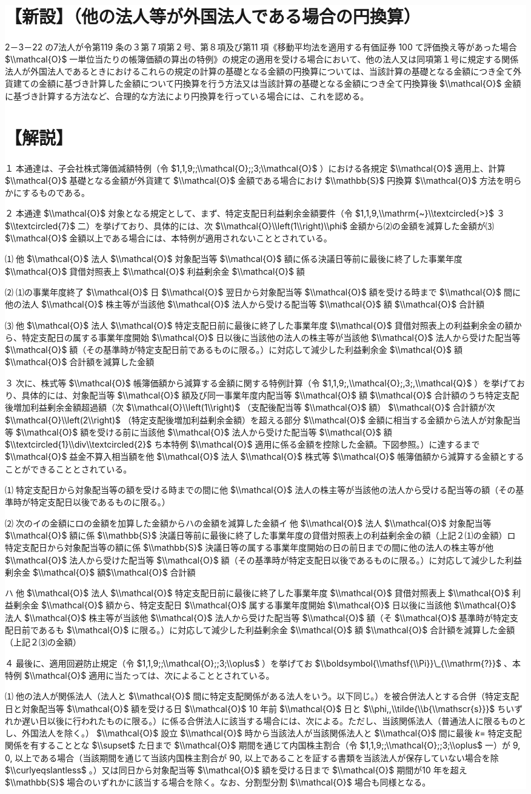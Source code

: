 # 【新設】（他の法人等が外国法人である場合の円換算）

2－3－22 の7法人が令第119 条の３第７項第２号、第８項及び第11 項《移動平均法を適用する有価証券 $100$ て評価換え等があった場合 $\\mathcal{O}$ 一単位当たりの帳簿価額の算出の特例》の規定の適用を受ける場合において、他の法人又は同項第１号に規定する関係法人が外国法人であるときにおけるこれらの規定の計算の基礎となる金額の円換算については、当該計算の基礎となる金額につき全て外貨建ての金額に基づき計算した金額について円換算を行う方法又は当該計算の基礎となる金額につき全て円換算後 $\\mathcal{O}$ 金額に基づき計算する方法など、合理的な方法により円換算を行っている場合には、これを認める。

# 【解説】

１ 本通達は、子会社株式簿価減額特例（令 $1,1,9;;\\mathcal{O};;3;\\mathcal{O}$ ）における各規定 $\\mathcal{O}$ 適用上、計算 $\\mathcal{O}$ 基礎となる金額が外貨建て $\\mathcal{O}$ 金額である場合におけ $\\mathbb{S}$ 円換算 $\\mathcal{O}$ 方法を明らかにするものである。

２ 本通達 $\\mathcal{O}$ 対象となる規定として、まず、特定支配日利益剰余金額要件（令 $1,1,9,\\mathrm{~}\\textcircled{>}$ ３ $\\textcircled{7}$ 二）を挙げており、具体的には、次 $\\mathcal{O}\\left(1\\right)\\phi$ 金額から⑵の金額を減算した金額が⑶ $\\mathcal{O}$ 金額以上である場合には、本特例が適用されないこととされている。

⑴ 他 $\\mathcal{O}$ 法人 $\\mathcal{O}$ 対象配当等 $\\mathcal{O}$ 額に係る決議日等前に最後に終了した事業年度 $\\mathcal{O}$ 貸借対照表上 $\\mathcal{O}$ 利益剰余金 $\\mathcal{O}$ 額

⑵ ⑴の事業年度終了 $\\mathcal{O}$ 日 $\\mathcal{O}$ 翌日から対象配当等 $\\mathcal{O}$ 額を受ける時まで $\\mathcal{O}$ 間に他の法人 $\\mathcal{O}$ 株主等が当該他 $\\mathcal{O}$ 法人から受ける配当等 $\\mathcal{O}$ 額 $\\mathcal{O}$ 合計額

⑶ 他 $\\mathcal{O}$ 法人 $\\mathcal{O}$ 特定支配日前に最後に終了した事業年度 $\\mathcal{O}$ 貸借対照表上の利益剰余金の額から、特定支配日の属する事業年度開始 $\\mathcal{O}$ 日以後に当該他の法人の株主等が当該他 $\\mathcal{O}$ 法人から受けた配当等 $\\mathcal{O}$ 額（その基準時が特定支配日前であるものに限る。）に対応して減少した利益剰余金 $\\mathcal{O}$ 額 $\\mathcal{O}$ 合計額を減算した金額

３ 次に、株式等 $\\mathcal{O}$ 帳簿価額から減算する金額に関する特例計算（令 $1,1,9;,\\mathcal{O};,3;,\\mathcal{Q}$ ）を挙げており、具体的には、対象配当等 $\\mathcal{O}$ 額及び同一事業年度内配当等 $\\mathcal{O}$ 額 $\\mathcal{O}$ 合計額のうち特定支配後増加利益剰余金額超過額（次 $\\mathcal{O}\\left(1\\right)$ （支配後配当等 $\\mathcal{O}$ 額） $\\mathcal{O}$ 合計額が次 $\\mathcal{O}\\left(2\\right)$ （特定支配後増加利益剰余金額）を超える部分 $\\mathcal{O}$ 金額に相当する金額から法人が対象配当等 $\\mathcal{O}$ 額を受ける前に当該他 $\\mathcal{O}$ 法人から受けた配当等 $\\mathcal{O}$ 額 $\\textcircled{1}\\div\\textcircled{2}$ ち本特例 $\\mathcal{O}$ 適用に係る金額を控除した金額。下図参照。）に達するまで $\\mathcal{O}$ 益金不算入相当額を他 $\\mathcal{O}$ 法人 $\\mathcal{O}$ 株式等 $\\mathcal{O}$ 帳簿価額から減算する金額とすることができることとされている。

⑴ 特定支配日から対象配当等の額を受ける時までの間に他 $\\mathcal{O}$ 法人の株主等が当該他の法人から受ける配当等の額（その基準時が特定支配日以後であるものに限る。）

⑵ 次のイの金額にロの金額を加算した金額からハの金額を減算した金額イ 他 $\\mathcal{O}$ 法人 $\\mathcal{O}$ 対象配当等 $\\mathcal{O}$ 額に係 $\\mathbb{S}$ 決議日等前に最後に終了した事業年度の貸借対照表上の利益剰余金の額（上記２⑴の金額）ロ 特定支配日から対象配当等の額に係 $\\mathbb{S}$ 決議日等の属する事業年度開始の日の前日までの間に他の法人の株主等が他 $\\mathcal{O}$ 法人から受けた配当等 $\\mathcal{O}$ 額（その基準時が特定支配日以後であるものに限る。）に対応して減少した利益剰余金 $\\mathcal{O}$ 額$\\mathcal{O}$ 合計額

ハ 他 $\\mathcal{O}$ 法人 $\\mathcal{O}$ 特定支配日前に最後に終了した事業年度 $\\mathcal{O}$ 貸借対照表上 $\\mathcal{O}$ 利益剰余金 $\\mathcal{O}$ 額から、特定支配日 $\\mathcal{O}$ 属する事業年度開始 $\\mathcal{O}$ 日以後に当該他 $\\mathcal{O}$ 法人 $\\mathcal{O}$ 株主等が当該他 $\\mathcal{O}$ 法人から受けた配当等 $\\mathcal{O}$ 額（そ $\\mathcal{O}$ 基準時が特定支配日前であるも $\\mathcal{O}$ に限る。）に対応して減少した利益剰余金 $\\mathcal{O}$ 額 $\\mathcal{O}$ 合計額を減算した金額（上記２⑶の金額）

４ 最後に、適用回避防止規定（令 $1,1,9;;\\mathcal{O};;3;\\oplus$ ）を挙げてお $\\boldsymbol{\\mathsf{\\Pi}}\_{\\mathrm{?}}$ 、本特例 $\\mathcal{O}$ 適用に当たっては、次によることとされている。

⑴ 他の法人が関係法人（法人と $\\mathcal{O}$ 間に特定支配関係がある法人をいう。以下同じ。）を被合併法人とする合併（特定支配日と対象配当等 $\\mathcal{O}$ 額を受ける日 $\\mathcal{O}$ 10 年前 $\\mathcal{O}$ 日と $\\phi,,\\tilde{\\b{\\mathscr{s}}}$ ちいずれか遅い日以後に行われたものに限る。）に係る合併法人に該当する場合には、次による。ただし、当該関係法人（普通法人に限るものとし、外国法人を除く。） $\\mathcal{O}$ 設立 $\\mathcal{O}$ 時から当該法人が当該関係法人と $\\mathcal{O}$ 間に最後 $k=$ 特定支配関係を有することとな $\\supset$ た日まで $\\mathcal{O}$ 期間を通じて内国株主割合（令 $1,1,9;;\\mathcal{O};;3;\\oplus$ 一）が $9,0,%$ 以上である場合（当該期間を通じて当該内国株主割合が $90,%$ 以上であることを証する書類を当該法人が保存していない場合を除 $\\curlyeqslantless$ 。）又は同日から対象配当等 $\\mathcal{O}$ 額を受ける日まで $\\mathcal{O}$ 期間が10 年を超え $\\mathbb{S}$ 場合のいずれかに該当する場合を除く。なお、分割型分割 $\\mathcal{O}$ 場合も同様となる。
